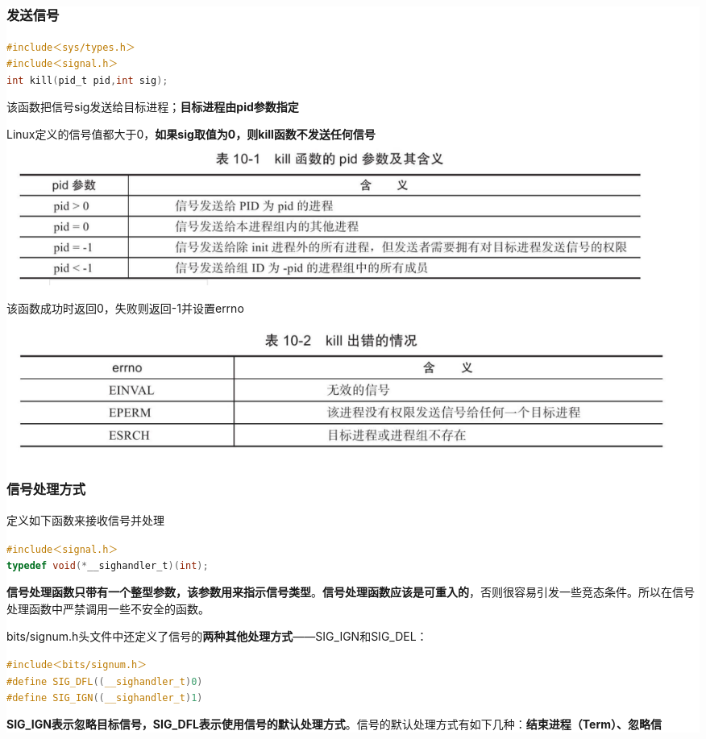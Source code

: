 ### 发送信号

```c
#include＜sys/types.h＞
#include＜signal.h＞
int kill(pid_t pid,int sig);
```

该函数把信号sig发送给目标进程；**目标进程由pid参数指定**

Linux定义的信号值都大于0，**如果sig取值为0，则kill函数不发送任何信号**  ![image-20231007094810726](linux_server.assets/image-20231007094810726.png)  

该函数成功时返回0，失败则返回-1并设置errno  

![image-20231007094841007](linux_server.assets/image-20231007094841007.png)

### 信号处理方式

定义如下函数来接收信号并处理

```c
#include＜signal.h＞
typedef void(*__sighandler_t)(int);
```

**信号处理函数只带有一个整型参数，该参数用来指示信号类型**。**信号处理函数应该是可重入的**，否则很容易引发一些竞态条件。所以在信号处理函数中严禁调用一些不安全的函数。  



bits/signum.h头文件中还定义了信号的**两种其他处理方式**——SIG_IGN和SIG_DEL：  

```c
#include＜bits/signum.h＞
#define SIG_DFL((__sighandler_t)0)
#define SIG_IGN((__sighandler_t)1)
```



**SIG_IGN表示忽略目标信号，SIG_DFL表示使用信号的默认处理方式**。信号的默认处理方式有如下几种：**结束进程（Term）、忽略信**
